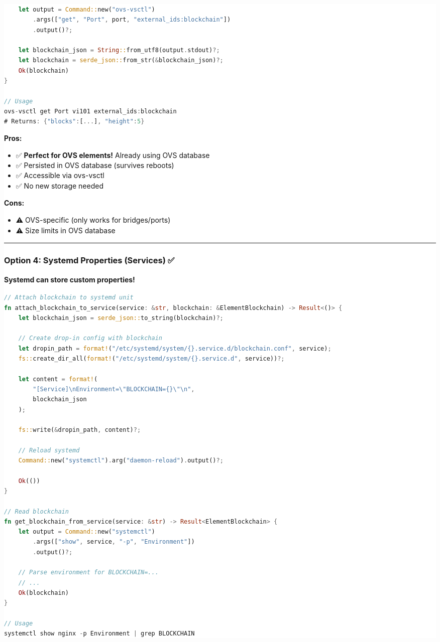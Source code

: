 ```rust
    let output = Command::new("ovs-vsctl")
        .args(["get", "Port", port, "external_ids:blockchain"])
        .output()?;
    
    let blockchain_json = String::from_utf8(output.stdout)?;
    let blockchain = serde_json::from_str(&blockchain_json)?;
    Ok(blockchain)
}

// Usage
ovs-vsctl get Port vi101 external_ids:blockchain
# Returns: {"blocks":[...], "height":5}
```

**Pros:**
- ✅ **Perfect for OVS elements!** Already using OVS database
- ✅ Persisted in OVS database (survives reboots)
- ✅ Accessible via ovs-vsctl
- ✅ No new storage needed

**Cons:**
- ⚠️ OVS-specific (only works for bridges/ports)
- ⚠️ Size limits in OVS database

---

### Option 4: Systemd Properties (Services) ✅

**Systemd can store custom properties!**

```rust
// Attach blockchain to systemd unit
fn attach_blockchain_to_service(service: &str, blockchain: &ElementBlockchain) -> Result<()> {
    let blockchain_json = serde_json::to_string(blockchain)?;
    
    // Create drop-in config with blockchain
    let dropin_path = format!("/etc/systemd/system/{}.service.d/blockchain.conf", service);
    fs::create_dir_all(format!("/etc/systemd/system/{}.service.d", service))?;
    
    let content = format!(
        "[Service]\nEnvironment=\"BLOCKCHAIN={}\"\n",
        blockchain_json
    );
    
    fs::write(&dropin_path, content)?;
    
    // Reload systemd
    Command::new("systemctl").arg("daemon-reload").output()?;
    
    Ok(())
}

// Read blockchain
fn get_blockchain_from_service(service: &str) -> Result<ElementBlockchain> {
    let output = Command::new("systemctl")
        .args(["show", service, "-p", "Environment"])
        .output()?;
    
    // Parse environment for BLOCKCHAIN=...
    // ...
    Ok(blockchain)
}

// Usage
systemctl show nginx -p Environment | grep BLOCKCHAIN
```